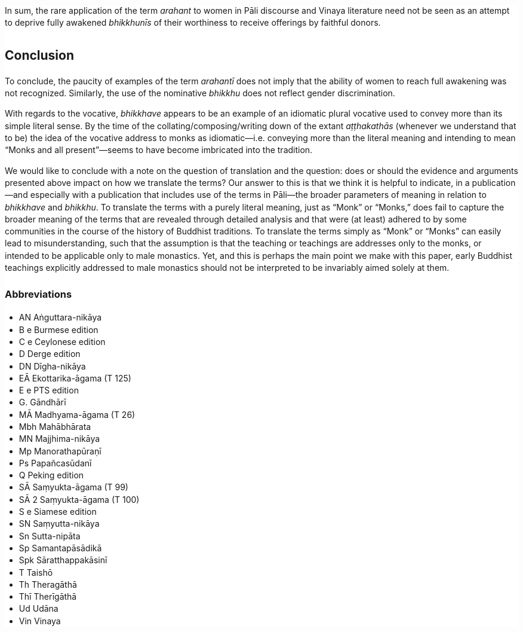 In sum, the rare application of the term *arahant* to women in Pāli discourse and Vinaya literature need not be seen as an attempt to deprive fully awakened *bhikkhunīs* of their worthiness to receive offerings by faithful donors.

## Conclusion
To conclude, the paucity of examples of the term *arahantī* does not imply that the ability of women to reach full awakening was not recognized. Similarly, the use of the nominative *bhikkhu* does not reflect gender discrimination.

With regards to the vocative, *bhikkhave* appears to be an example of an idiomatic plural vocative used to convey more than its simple literal sense. By the time of the collating/composing/writing down of the extant *aṭṭhakathās* (whenever we understand that to be) the idea of the vocative address to monks as idiomatic—i.e. conveying more than the literal meaning and intending to mean “Monks and all present”—seems to have become imbricated into the tradition.

We would like to conclude with a note on the question of translation and the question: does or should the evidence and arguments presented above impact on how we translate the terms? Our answer to this is that we think it is helpful to indicate, in a publication—and especially with a publication that includes use of the terms in Pāli—the broader parameters of meaning in relation to *bhikkhave* and *bhikkhu*. To translate the terms with a purely literal meaning, just as “Monk” or “Monks,” does fail to capture the broader meaning of the terms that are revealed through detailed analysis and that were (at least) adhered to by some communities in the course of the history of Buddhist traditions. To translate the terms simply as “Monk” or “Monks” can easily lead to misunderstanding, such that the assumption is that the teaching or teachings are addresses only to the monks, or intended to be applicable only to male monastics. Yet, and this is perhaps the main point we make with this paper, early Buddhist teachings explicitly addressed to male monastics should not be interpreted to be invariably aimed solely at them.

### Abbreviations
- AN Aṅguttara-nikāya
- B e Burmese edition
- C e Ceylonese edition
- D Derge edition
- DN Dīgha-nikāya
- EĀ Ekottarika-āgama (T 125)
- E e PTS edition
- G. Gāndhārī
- MĀ Madhyama-āgama (T 26)
- Mbh Mahābhārata
- MN Majjhima-nikāya
- Mp Manorathapūraṇī
- Ps Papañcasūdanī
- Q Peking edition
- SĀ Saṃyukta-āgama (T 99)
- SĀ 2 Saṃyukta-āgama (T 100)
- S e Siamese edition
- SN Saṃyutta-nikāya
- Sn Sutta-nipāta
- Sp Samantapāsādikā
- Spk Sāratthappakāsinī
- T Taishō
- Th Theragāthā
- Thī Therīgāthā
- Ud Udāna
- Vin Vinaya

